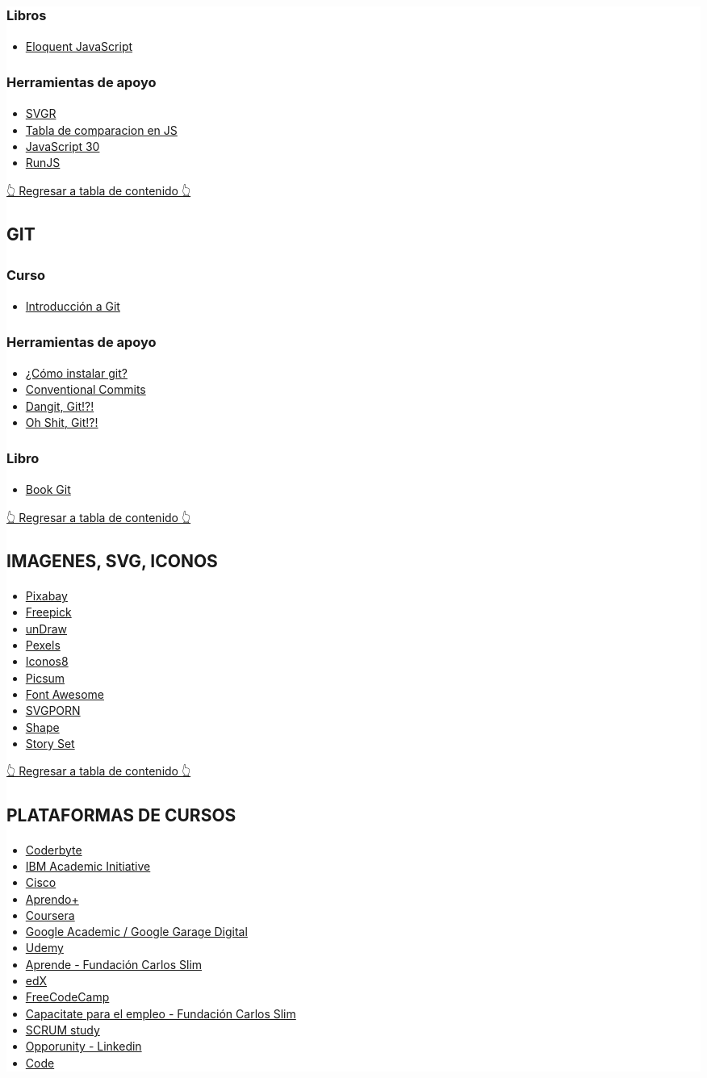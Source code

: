 ### Libros

  - [Eloquent JavaScript](https://eloquentjavascript.net/00_intro.html)

### Herramientas de apoyo

 - [SVGR](https://react-svgr.com/playground/)
 - [Tabla de comparacion en JS](https://dorey.github.io/JavaScript-Equality-Table/)
 - [JavaScript 30](https://javascript30.com/)
 - [RunJS](https://runjs.app/)
 
[👆 Regresar a tabla de contenido 👆](#Contenido)
 
 
## GIT

### Curso

 - [Introducción a Git](https://https-bedu-org.gitbook.io/introduccion-a-git/)
 
### Herramientas de apoyo
 
 - [¿Cómo instalar git?](https://medium.com/laboratoria-how-to/c%C3%B3mo-instalar-git-368c78187b51)
 - [Conventional Commits](https://www.conventionalcommits.org/en/v1.0.0/)
 - [Dangit, Git!?!](https://dangitgit.com/)
 - [Oh Shit, Git!?!](https://ohshitgit.com/)

### Libro

 - [Book Git](https://git-scm.com/book/en/v2)
 
[👆 Regresar a tabla de contenido 👆](#Contenido)
 
  
## IMAGENES, SVG, ICONOS

 - [Pixabay](https://pixabay.com/es/)
 - [Freepick](https://www.freepik.es/)
 - [unDraw](https://undraw.co/illustrations)
 - [Pexels](https://www.pexels.com/es-es/)
 - [Iconos8](https://iconos8.es/)
 - [Picsum](https://picsum.photos/)
 - [Font Awesome](https://fontawesome.com/)
 - [SVGPORN](https://svgporn.com/)
 - [Shape](https://shape.so/)
 - [Story Set](https://storyset.com/)
 
[👆 Regresar a tabla de contenido 👆](#Contenido)
  
  
## PLATAFORMAS DE CURSOS

 - [Coderbyte](https://coderbyte.com/sl)
 - [IBM Academic Initiative](https://www.ibm.com/academic/home)
 - [Cisco](https://www.netacad.com/es)
 - [Aprendo+](https://aprendomas.cuaed.unam.mx/)
 - [Coursera](https://www.coursera.org/)
 - [Google Academic / Google Garage Digital](https://learndigital.withgoogle.com/garagedigital)
 - [Udemy](https://www.udemy.com/)
 - [Aprende - Fundación Carlos Slim](https://aprende.org/)
 - [edX](https://www.edx.org/es)
 - [FreeCodeCamp](https://www.freecodecamp.org/learn)
 - [Capacitate para el empleo - Fundación Carlos Slim](https://capacitateparaelempleo.org/)
 - [SCRUM study](https://www.scrumstudy.com/)
 - [Opporunity - Linkedin](https://opportunity.linkedin.com/es-es/skills-for-in-demand-jobs)
 - [Code](https://code.org/)